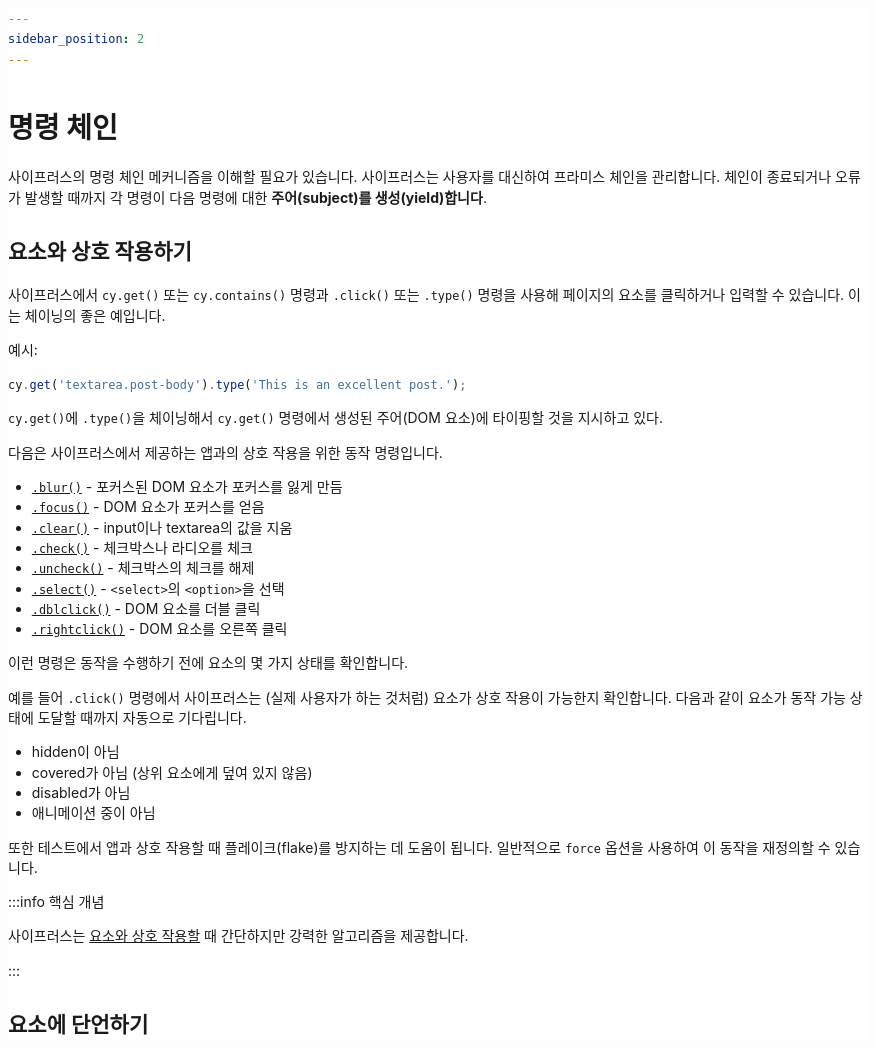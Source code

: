 ```yaml
---
sidebar_position: 2
---
```


# 명령 체인

사이프러스의 명령 체인 메커니즘을 이해할 필요가 있습니다. 사이프러스는 사용자를 대신하여 프라미스 체인을 관리합니다. 체인이 종료되거나 오류가 발생할 때까지 각 명령이 다음 명령에 대한 **주어(subject)를 생성(yield)합니다**.

## 요소와 상호 작용하기

사이프러스에서 `cy.get()` 또는 `cy.contains()` 명령과 `.click()` 또는 `.type()` 명령을 사용해 페이지의 요소를 클릭하거나 입력할 수 있습니다. 이는 체이닝의 좋은 예입니다.

예시:

```js
cy.get('textarea.post-body').type('This is an excellent post.');
```

`cy.get()`에 `.type()`을 체이닝해서 `cy.get()` 명령에서 생성된 주어(DOM 요소)에 타이핑할 것을 지시하고 있다.

다음은 사이프러스에서 제공하는 앱과의 상호 작용을 위한 동작 명령입니다.

- [`.blur()`](https://docs.cypress.io/api/commands/blur) - 포커스된 DOM 요소가 포커스를 잃게 만듬
- [`.focus()`](https://docs.cypress.io/api/commands/focus) - DOM 요소가 포커스를 얻음
- [`.clear()`](https://docs.cypress.io/api/commands/clear) - input이나 textarea의 값을 지움
- [`.check()`](https://docs.cypress.io/api/commands/check) - 체크박스나 라디오를 체크
- [`.uncheck()`](https://docs.cypress.io/api/commands/uncheck) - 체크박스의 체크를 해제
- [`.select()`](https://docs.cypress.io/api/commands/select) - `<select>`의 `<option>`을 선택
- [`.dblclick()`](https://docs.cypress.io/api/commands/dblclick) - DOM 요소를 더블 클릭
- [`.rightclick()`](https://docs.cypress.io/api/commands/rightclick) - DOM 요소를 오른쪽 클릭

이런 명령은 동작을 수행하기 전에 요소의 몇 가지 상태를 확인합니다.

예를 들어 `.click()` 명령에서 사이프러스는 (실제 사용자가 하는 것처럼) 요소가 상호 작용이 가능한지 확인합니다. 다음과 같이 요소가 동작 가능 상태에 도달할 때까지 자동으로 기다립니다.

- hidden이 아님
- covered가 아님 (상위 요소에게 덮여 있지 않음)
- disabled가 아님
- 애니메이션 중이 아님

또한 테스트에서 앱과 상호 작용할 때 플레이크(flake)를 방지하는 데 도움이 됩니다. 일반적으로 `force` 옵션을 사용하여 이 동작을 재정의할 수 있습니다.

:::info 핵심 개념

사이프러스는 [요소와 상호 작용할](https://docs.cypress.io/guides/core-concepts/interacting-with-elements) 때 간단하지만 강력한 알고리즘을 제공합니다.

:::

## 요소에 단언하기
